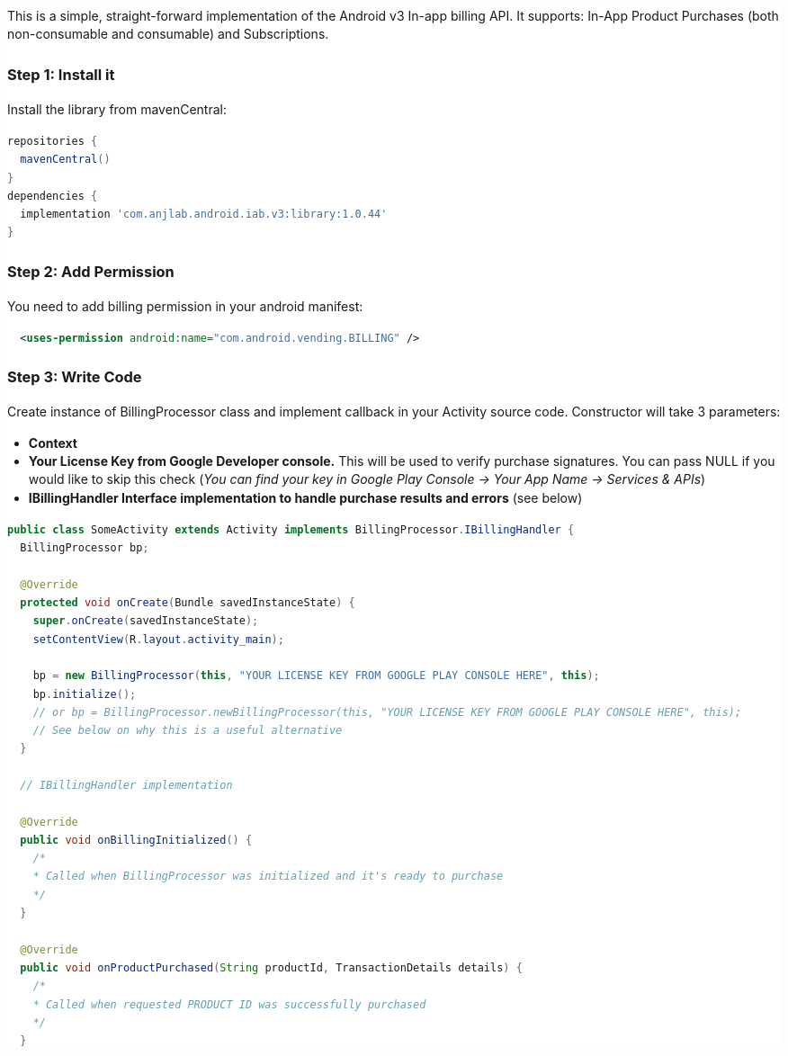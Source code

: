 This is a simple, straight-forward implementation of the Android v3 In-app billing API. It supports: In-App Product Purchases (both non-consumable and consumable) and Subscriptions.

### Step 1: Install it

Install the library from mavenCentral:

```groovy
repositories {
  mavenCentral()
}
dependencies {
  implementation 'com.anjlab.android.iab.v3:library:1.0.44'
}
```

### Step 2: Add Permission

You need to add billing permission in your android manifest:

```xml
  <uses-permission android:name="com.android.vending.BILLING" />
```

### Step 3: Write Code

Create instance of BillingProcessor class and implement callback in your Activity source code. Constructor will take 3 parameters:

- **Context**
- **Your License Key from Google Developer console.** This will be used to verify purchase signatures. You can pass NULL if you would like to skip this check (_You can find your key in Google Play Console -> Your App Name -> Services & APIs_)
- **IBillingHandler Interface implementation to handle purchase results and errors** (see below)

```java
public class SomeActivity extends Activity implements BillingProcessor.IBillingHandler {
  BillingProcessor bp;

  @Override
  protected void onCreate(Bundle savedInstanceState) {
    super.onCreate(savedInstanceState);
    setContentView(R.layout.activity_main);

    bp = new BillingProcessor(this, "YOUR LICENSE KEY FROM GOOGLE PLAY CONSOLE HERE", this);
    bp.initialize();
    // or bp = BillingProcessor.newBillingProcessor(this, "YOUR LICENSE KEY FROM GOOGLE PLAY CONSOLE HERE", this);
    // See below on why this is a useful alternative
  }

  // IBillingHandler implementation

  @Override
  public void onBillingInitialized() {
    /*
    * Called when BillingProcessor was initialized and it's ready to purchase
    */
  }

  @Override
  public void onProductPurchased(String productId, TransactionDetails details) {
    /*
    * Called when requested PRODUCT ID was successfully purchased
    */
  }

```